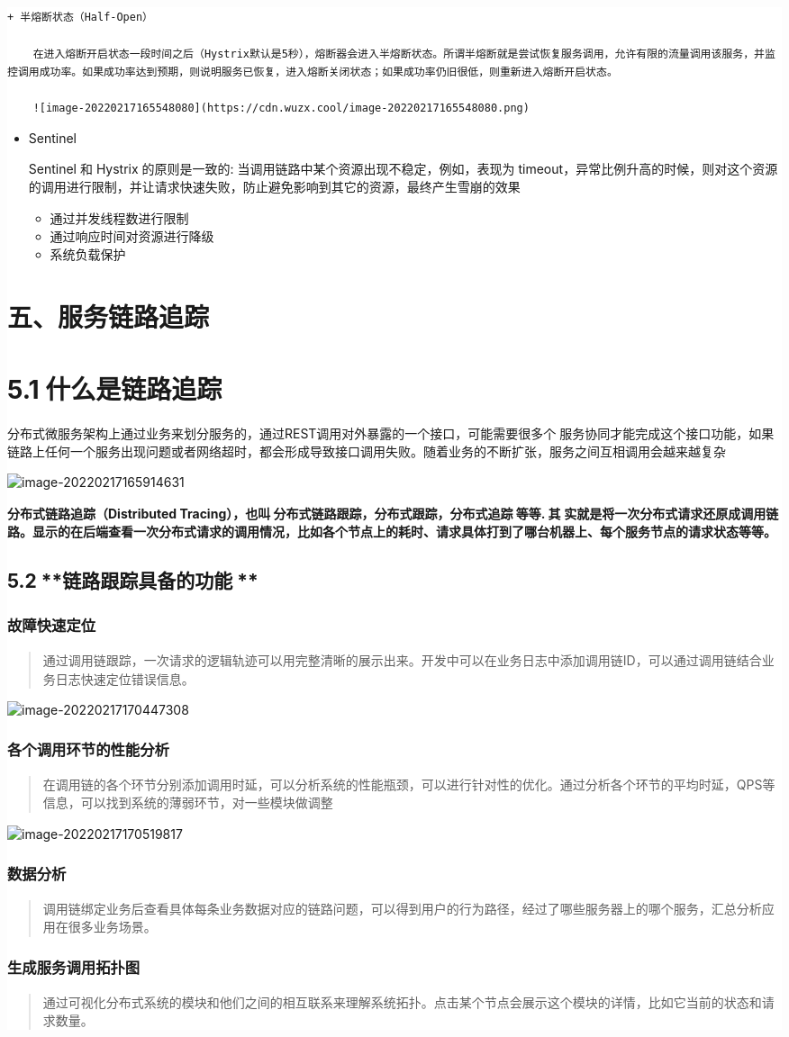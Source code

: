     + 半熔断状态（Half-Open）  

        在进入熔断开启状态一段时间之后（Hystrix默认是5秒），熔断器会进入半熔断状态。所谓半熔断就是尝试恢复服务调用，允许有限的流量调用该服务，并监控调用成功率。如果成功率达到预期，则说明服务已恢复，进入熔断关闭状态；如果成功率仍旧很低，则重新进入熔断开启状态。  

        ![image-20220217165548080](https://cdn.wuzx.cool/image-20220217165548080.png)

+ Sentinel  

    Sentinel 和 Hystrix 的原则是一致的: 当调用链路中某个资源出现不稳定，例如，表现为
    timeout，异常比例升高的时候，则对这个资源的调用进行限制，并让请求快速失败，防止避免影响到其它的资源，最终产生雪崩的效果  

    + 通过并发线程数进行限制
    + 通过响应时间对资源进行降级
    + 系统负载保护  

# 五、服务链路追踪  

# 5.1 什么是链路追踪  

分布式微服务架构上通过业务来划分服务的，通过REST调用对外暴露的一个接口，可能需要很多个
服务协同才能完成这个接口功能，如果链路上任何一个服务出现问题或者网络超时，都会形成导致接口调用失败。随着业务的不断扩张，服务之间互相调用会越来越复杂  

![image-20220217165914631](https://cdn.wuzx.cool/image-20220217165914631.png)

**分布式链路追踪（Distributed Tracing），也叫 分布式链路跟踪，分布式跟踪，分布式追踪 等等. 其**
**实就是将一次分布式请求还原成调用链路。显示的在后端查看一次分布式请求的调用情况，比如各个节点上的耗时、请求具体打到了哪台机器上、每个服务节点的请求状态等等。**  

## 5.2 **链路跟踪具备的功能  **

### 故障快速定位  

> 通过调用链跟踪，一次请求的逻辑轨迹可以用完整清晰的展示出来。开发中可以在业务日志中添加调用链ID，可以通过调用链结合业务日志快速定位错误信息。  

![image-20220217170447308](https://cdn.wuzx.cool/image-20220217170447308.png)

### 各个调用环节的性能分析  

> 在调用链的各个环节分别添加调用时延，可以分析系统的性能瓶颈，可以进行针对性的优化。通过分析各个环节的平均时延，QPS等信息，可以找到系统的薄弱环节，对一些模块做调整  

![image-20220217170519817](https://cdn.wuzx.cool/image-20220217170519817.png)

### 数据分析  

> 调用链绑定业务后查看具体每条业务数据对应的链路问题，可以得到用户的行为路径，经过了哪些服务器上的哪个服务，汇总分析应用在很多业务场景。  

### 生成服务调用拓扑图  

> 通过可视化分布式系统的模块和他们之间的相互联系来理解系统拓扑。点击某个节点会展示这个模块的详情，比如它当前的状态和请求数量。  

